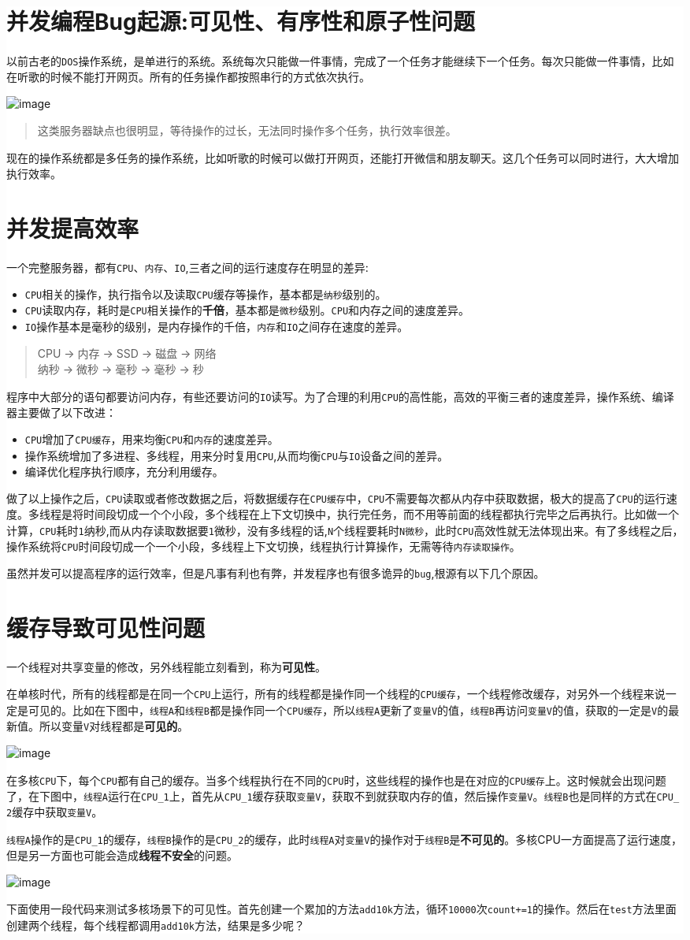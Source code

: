 # 并发编程Bug起源:可见性、有序性和原子性问题

以前古老的`DOS`操作系统，是单进行的系统。系统每次只能做一件事情，完成了一个任务才能继续下一个任务。每次只能做一件事情，比如在听歌的时候不能打开网页。所有的任务操作都按照串行的方式依次执行。

![image](https://user-images.githubusercontent.com/11553237/187809305-77f47e67-a1c3-48bf-9f07-1c44cd722dc3.png)

>这类服务器缺点也很明显，等待操作的过长，无法同时操作多个任务，执行效率很差。

现在的操作系统都是多任务的操作系统，比如听歌的时候可以做打开网页，还能打开微信和朋友聊天。这几个任务可以同时进行，大大增加执行效率。

# 并发提高效率

一个完整服务器，都有`CPU`、`内存`、`IO`,三者之间的运行速度存在明显的差异:
* `CPU`相关的操作，执行指令以及读取`CPU`缓存等操作，基本都是`纳秒`级别的。
* `CPU`读取内存，耗时是`CPU`相关操作的**千倍**，基本都是`微秒`级别。`CPU`和内存之间的速度差异。
* `IO`操作基本是毫秒的级别，是内存操作的千倍，`内存`和`IO`之间存在速度的差异。

>CPU -> 内存 -> SSD -> 磁盘 -> 网络  
纳秒 -> 微秒 -> 毫秒 -> 毫秒 -> 秒


程序中大部分的语句都要访问内存，有些还要访问的`IO`读写。为了合理的利用`CPU`的高性能，高效的平衡三者的速度差异，操作系统、编译器主要做了以下改进：

* `CPU`增加了`CPU缓存`，用来均衡`CPU`和`内存`的速度差异。
* 操作系统增加了多进程、多线程，用来分时复用`CPU`,从而均衡`CPU`与`IO`设备之间的差异。
* 编译优化程序执行顺序，充分利用缓存。

做了以上操作之后，`CPU`读取或者修改数据之后，将数据缓存在`CPU缓存`中，`CPU`不需要每次都从内存中获取数据，极大的提高了`CPU`的运行速度。多线程是将时间段切成一个个小段，多个线程在上下文切换中，执行完任务，而不用等前面的线程都执行完毕之后再执行。比如做一个计算，`CPU`耗时`1`纳秒,而从内存读取数据要`1`微秒，没有多线程的话,`N`个线程要耗时`N微秒`，此时`CPU`高效性就无法体现出来。有了多线程之后，操作系统将`CPU`时间段切成一个一个小段，多线程上下文切换，线程执行计算操作，无需等待`内存读取操作`。

虽然并发可以提高程序的运行效率，但是凡事有利也有弊，并发程序也有很多诡异的`bug`,根源有以下几个原因。


# 缓存导致可见性问题

一个线程对共享变量的修改，另外线程能立刻看到，称为**可见性**。

在单核时代，所有的线程都是在同一个`CPU`上运行，所有的线程都是操作同一个线程的`CPU缓存`，一个线程修改缓存，对另外一个线程来说一定是可见的。比如在下图中，`线程A`和`线程B`都是操作同一个`CPU缓存`，所以`线程A`更新了`变量V`的值，`线程B`再访问`变量V`的值，获取的一定是`V`的最新值。所以变量`V`对线程都是**可见的**。

![image](https://user-images.githubusercontent.com/11553237/187809335-35f1579b-3377-4273-a3b6-ca2eb5385f71.png)

在多核`CPU`下，每个`CPU`都有自己的缓存。当多个线程执行在不同的`CPU`时，这些线程的操作也是在对应的`CPU缓存`上。这时候就会出现问题了，在下图中，`线程A`运行在`CPU_1`上，首先从`CPU_1`缓存获取`变量V`，获取不到就获取内存的值，然后操作`变量V`。`线程B`也是同样的方式在`CPU_2`缓存中获取`变量V`。

`线程A`操作的是`CPU_1`的缓存，`线程B`操作的是`CPU_2`的缓存，此时`线程A`对`变量V`的操作对于`线程B`是**不可见的**。多核CPU一方面提高了运行速度，但是另一方面也可能会造成**线程不安全**的问题。


![image](https://user-images.githubusercontent.com/11553237/187809367-fc46e810-d2f7-4962-aa98-4014f4b01745.png)

下面使用一段代码来测试多核场景下的可见性。首先创建一个累加的方法`add10k`方法，循环`10000`次`count+=1`的操作。然后在`test`方法里面创建两个线程，每个线程都调用`add10k`方法，结果是多少呢？
